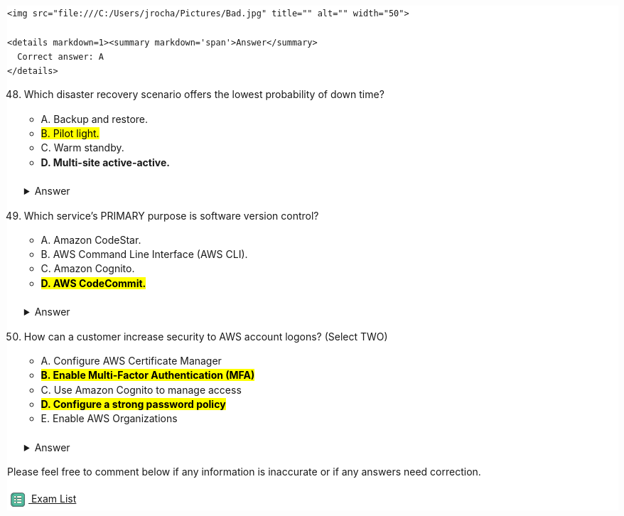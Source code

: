     <img src="file:///C:/Users/jrocha/Pictures/Bad.jpg" title="" alt="" width="50">
    
    <details markdown=1><summary markdown='span'>Answer</summary>
      Correct answer: A
    </details>

48. Which disaster recovery scenario offers the lowest probability of down time?
    
    - A. Backup and restore.
    - <mark>B. Pilot light.</mark>
    - C. Warm standby.
    - **D. Multi-site active-active.**
    
    <img src="file:///C:/Users/jrocha/Pictures/Bad.jpg" title="" alt="" width="50">
    
    <details markdown=1><summary markdown='span'>Answer</summary>
      Correct answer: D
    </details>

49. Which service’s PRIMARY purpose is software version control?
    
    - A. Amazon CodeStar.
    - B. AWS Command Line Interface (AWS CLI).
    - C. Amazon Cognito.
    - <mark>**D. AWS CodeCommit.**</mark>
    
    <img src="file:///C:/Users/jrocha/Pictures/OK.jpeg" title="" alt="" width="50">
    
    <details markdown=1><summary markdown='span'>Answer</summary>
      Correct answer: D
    </details>

50. How can a customer increase security to AWS account logons? (Select TWO)
    
    - A. Configure AWS Certificate Manager
    - <mark>**B. Enable Multi-Factor Authentication (MFA)**</mark>
    - C. Use Amazon Cognito to manage access
    - <mark>**D. Configure a strong password policy**</mark>
    - E. Enable AWS Organizations
    
    <img src="file:///C:/Users/jrocha/Pictures/OK.jpeg" title="" alt="" width="50">
    
    <details markdown=1><summary markdown='span'>Answer</summary>
      Correct answer: B, D
    </details>

Please feel free to comment below if any information is inaccurate or if any answers need correction.

[<img align="center" src="../images/list.png" height="30" width="30"/> Exam List](../practice-exam/exams.md)
